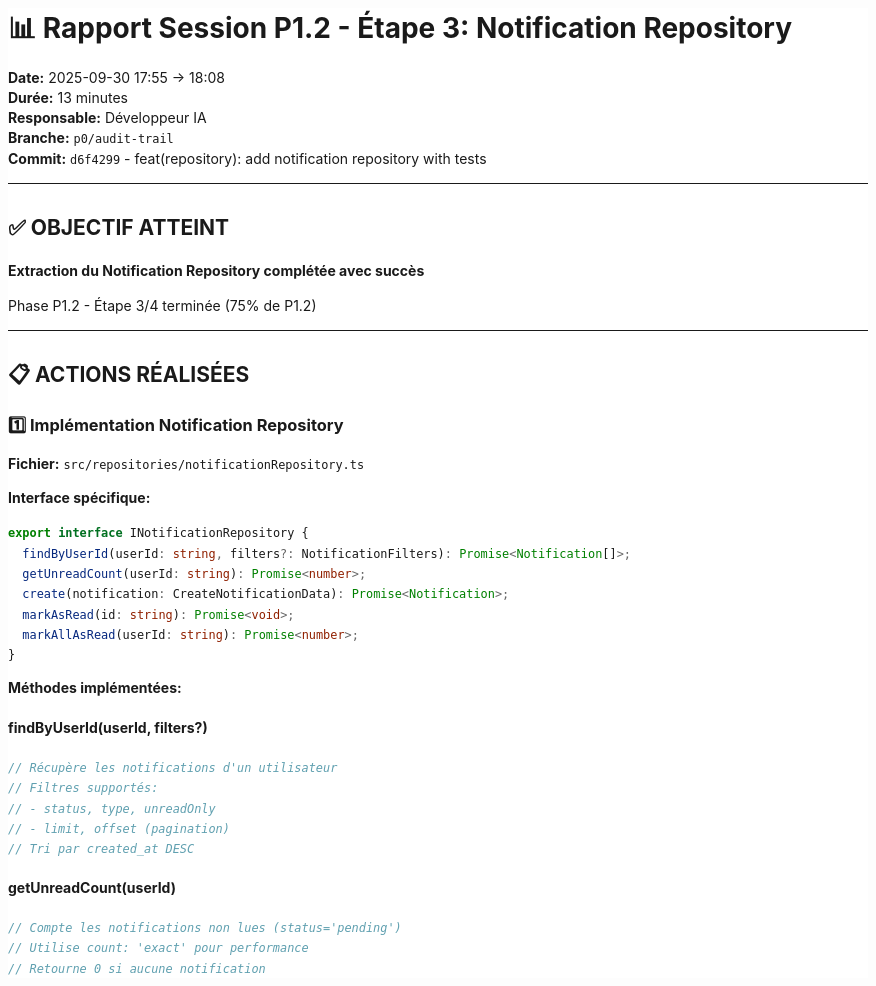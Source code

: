 # 📊 Rapport Session P1.2 - Étape 3: Notification Repository

**Date:** 2025-09-30 17:55 → 18:08  
**Durée:** 13 minutes  
**Responsable:** Développeur IA  
**Branche:** `p0/audit-trail`  
**Commit:** `d6f4299` - feat(repository): add notification repository with tests

---

## ✅ OBJECTIF ATTEINT

**Extraction du Notification Repository complétée avec succès**

Phase P1.2 - Étape 3/4 terminée (75% de P1.2)

---

## 📋 ACTIONS RÉALISÉES

### 1️⃣ Implémentation Notification Repository

**Fichier:** `src/repositories/notificationRepository.ts`

**Interface spécifique:**
```typescript
export interface INotificationRepository {
  findByUserId(userId: string, filters?: NotificationFilters): Promise<Notification[]>;
  getUnreadCount(userId: string): Promise<number>;
  create(notification: CreateNotificationData): Promise<Notification>;
  markAsRead(id: string): Promise<void>;
  markAllAsRead(userId: string): Promise<number>;
}
```

**Méthodes implémentées:**

#### findByUserId(userId, filters?)
```typescript
// Récupère les notifications d'un utilisateur
// Filtres supportés:
// - status, type, unreadOnly
// - limit, offset (pagination)
// Tri par created_at DESC
```

#### getUnreadCount(userId)
```typescript
// Compte les notifications non lues (status='pending')
// Utilise count: 'exact' pour performance
// Retourne 0 si aucune notification
```
